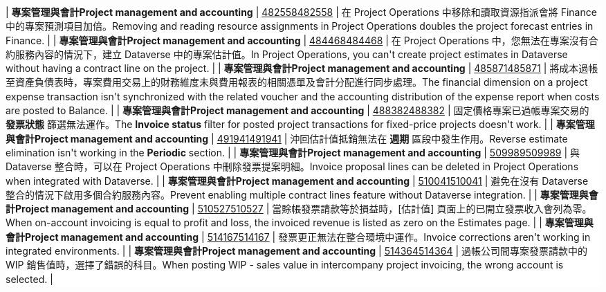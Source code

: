 | <span data-ttu-id="e2e9f-162">**專案管理與會計**</span><span class="sxs-lookup"><span data-stu-id="e2e9f-162">**Project management and accounting**</span></span> | [<span data-ttu-id="e2e9f-163">482558</span><span class="sxs-lookup"><span data-stu-id="e2e9f-163">482558</span></span>](https://fix.lcs.dynamics.com/Issue/Details/?bugId=482558) | <span data-ttu-id="e2e9f-164">在 Project Operations 中移除和讀取資源指派會將 Finance 中的專案預測項目加倍。</span><span class="sxs-lookup"><span data-stu-id="e2e9f-164">Removing and reading resource assignments in Project Operations doubles the project forecast entries in Finance.</span></span> |
| <span data-ttu-id="e2e9f-165">**專案管理與會計**</span><span class="sxs-lookup"><span data-stu-id="e2e9f-165">**Project management and accounting**</span></span> | [<span data-ttu-id="e2e9f-166">484468</span><span class="sxs-lookup"><span data-stu-id="e2e9f-166">484468</span></span>](https://fix.lcs.dynamics.com/Issue/Details/?bugId=484468) | <span data-ttu-id="e2e9f-167">在 Project Operations 中，您無法在專案沒有合約服務內容的情況下，建立 Dataverse 中的專案估計值。</span><span class="sxs-lookup"><span data-stu-id="e2e9f-167">In Project Operations, you can't create project estimates in Dataverse without having a contract line on the project.</span></span> |
| <span data-ttu-id="e2e9f-168">**專案管理與會計**</span><span class="sxs-lookup"><span data-stu-id="e2e9f-168">**Project management and accounting**</span></span> | [<span data-ttu-id="e2e9f-169">485871</span><span class="sxs-lookup"><span data-stu-id="e2e9f-169">485871</span></span>](https://fix.lcs.dynamics.com/Issue/Details/?bugId=485871) | <span data-ttu-id="e2e9f-170">將成本過帳至資產負債表時，專案費用交易上的財務維度未與費用報表的相關憑單及會計分配進行同步處理。</span><span class="sxs-lookup"><span data-stu-id="e2e9f-170">The financial dimension on a project expense transaction isn't synchronized with the related voucher and the accounting distribution of the expense report when costs are posted to Balance.</span></span> |
| <span data-ttu-id="e2e9f-171">**專案管理與會計**</span><span class="sxs-lookup"><span data-stu-id="e2e9f-171">**Project management and accounting**</span></span> | [<span data-ttu-id="e2e9f-172">488382</span><span class="sxs-lookup"><span data-stu-id="e2e9f-172">488382</span></span>](https://fix.lcs.dynamics.com/Issue/Details/?bugId=488382) | <span data-ttu-id="e2e9f-173">固定價格專案已過帳專案交易的 **發票狀態** 篩選無法運作。</span><span class="sxs-lookup"><span data-stu-id="e2e9f-173">The **Invoice status** filter for posted project transactions for fixed-price projects doesn't work.</span></span> |
| <span data-ttu-id="e2e9f-174">**專案管理與會計**</span><span class="sxs-lookup"><span data-stu-id="e2e9f-174">**Project management and accounting**</span></span> | [<span data-ttu-id="e2e9f-175">491941</span><span class="sxs-lookup"><span data-stu-id="e2e9f-175">491941</span></span>](https://fix.lcs.dynamics.com/Issue/Details/?bugId=491941) | <span data-ttu-id="e2e9f-176">沖回估計值抵銷無法在 **週期** 區段中發生作用。</span><span class="sxs-lookup"><span data-stu-id="e2e9f-176">Reverse estimate elimination isn't working in the **Periodic** section.</span></span> |
| <span data-ttu-id="e2e9f-177">**專案管理與會計**</span><span class="sxs-lookup"><span data-stu-id="e2e9f-177">**Project management and accounting**</span></span> | [<span data-ttu-id="e2e9f-178">509989</span><span class="sxs-lookup"><span data-stu-id="e2e9f-178">509989</span></span>](https://fix.lcs.dynamics.com/Issue/Details/?bugId=509989) | <span data-ttu-id="e2e9f-179">與 Dataverse 整合時，可以在 Project Operations 中刪除發票提案明細。</span><span class="sxs-lookup"><span data-stu-id="e2e9f-179">Invoice proposal lines can be deleted in Project Operations when integrated with Dataverse.</span></span> |
| <span data-ttu-id="e2e9f-180">**專案管理與會計**</span><span class="sxs-lookup"><span data-stu-id="e2e9f-180">**Project management and accounting**</span></span> | [<span data-ttu-id="e2e9f-181">510041</span><span class="sxs-lookup"><span data-stu-id="e2e9f-181">510041</span></span>](https://fix.lcs.dynamics.com/Issue/Details/?bugId=510041) | <span data-ttu-id="e2e9f-182">避免在沒有 Dataverse 整合的情況下啟用多個合約服務內容。</span><span class="sxs-lookup"><span data-stu-id="e2e9f-182">Prevent enabling multiple contract lines feature without Dataverse integration.</span></span> |
| <span data-ttu-id="e2e9f-183">**專案管理與會計**</span><span class="sxs-lookup"><span data-stu-id="e2e9f-183">**Project management and accounting**</span></span> | [<span data-ttu-id="e2e9f-184">510527</span><span class="sxs-lookup"><span data-stu-id="e2e9f-184">510527</span></span>](https://fix.lcs.dynamics.com/Issue/Details/?bugId=510527) | <span data-ttu-id="e2e9f-185">當賖帳發票請款等於損益時，[估計值] 頁面上的已開立發票收入會列為零。</span><span class="sxs-lookup"><span data-stu-id="e2e9f-185">When on-account invoicing is equal to profit and loss, the invoiced revenue is listed as zero on the Estimates page.</span></span> |
| <span data-ttu-id="e2e9f-186">**專案管理與會計**</span><span class="sxs-lookup"><span data-stu-id="e2e9f-186">**Project management and accounting**</span></span> | [<span data-ttu-id="e2e9f-187">514167</span><span class="sxs-lookup"><span data-stu-id="e2e9f-187">514167</span></span>](https://fix.lcs.dynamics.com/Issue/Details/?bugId=514167) | <span data-ttu-id="e2e9f-188">發票更正無法在整合環境中運作。</span><span class="sxs-lookup"><span data-stu-id="e2e9f-188">Invoice corrections aren't working in integrated environments.</span></span> |
| <span data-ttu-id="e2e9f-189">**專案管理與會計**</span><span class="sxs-lookup"><span data-stu-id="e2e9f-189">**Project management and accounting**</span></span> | [<span data-ttu-id="e2e9f-190">514364</span><span class="sxs-lookup"><span data-stu-id="e2e9f-190">514364</span></span>](https://fix.lcs.dynamics.com/Issue/Details/?bugId=514364) | <span data-ttu-id="e2e9f-191">過帳公司間專案發票請款中的 WIP 銷售值時，選擇了錯誤的科目。</span><span class="sxs-lookup"><span data-stu-id="e2e9f-191">When posting WIP - sales value in intercompany project invoicing, the wrong account is selected.</span></span> |